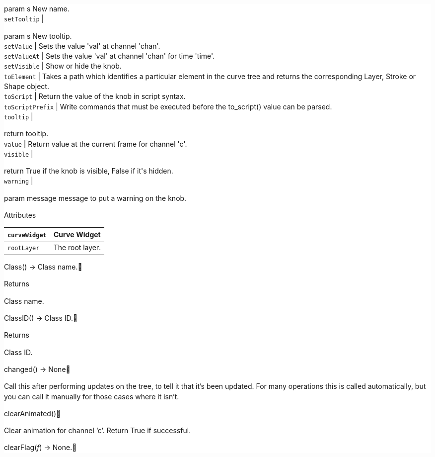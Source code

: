 param s
    New name.  
`setTooltip` | 

param s
    New tooltip.  
`setValue` | Sets the value 'val' at channel 'chan'.  
`setValueAt` | Sets the value 'val' at channel 'chan' for time 'time'.  
`setVisible` | Show or hide the knob.  
`toElement` | Takes a path which identifies a particular element in the curve tree and returns the corresponding Layer, Stroke or Shape object.  
`toScript` | Return the value of the knob in script syntax.  
`toScriptPrefix` | Write commands that must be executed before the to_script() value can be parsed.  
`tooltip` | 

return
    tooltip.  
`value` | Return value at the current frame for channel 'c'.  
`visible` | 

return
    True if the knob is visible, False if it's hidden.  
`warning` | 

param message
    message to put a warning on the knob.  
  
Attributes

`curveWidget` | Curve Widget  
---|---  
`rootLayer` | The root layer.  
  
Class() → Class name.
    

Returns
    

Class name.

ClassID() → Class ID.
    

Returns
    

Class ID.

changed() → None
    

Call this after performing updates on the tree, to tell it that it’s been updated. For many operations this is called automatically, but you can call it manually for those cases where it isn’t.

clearAnimated()
    

Clear animation for channel ‘c’. Return True if successful.

clearFlag(_f_) → None.
    